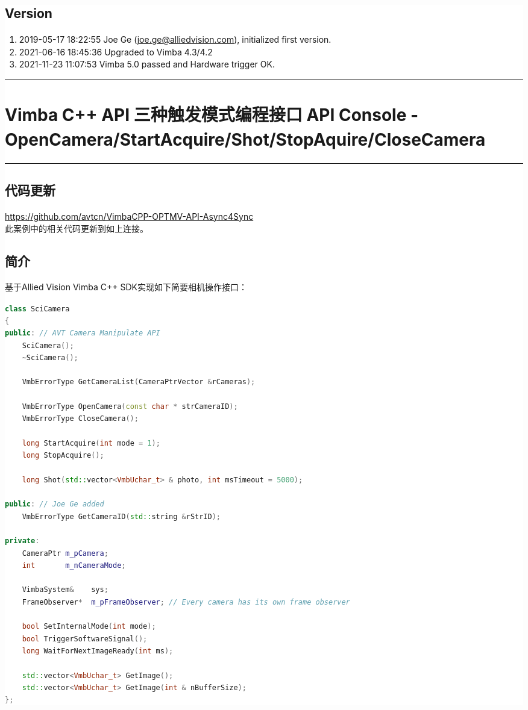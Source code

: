 
## Version
  1. 2019-05-17 18:22:55 Joe Ge (joe.ge@alliedvision.com), initialized first version.
  2. 2021-06-16 18:45:36 Upgraded to Vimba 4.3/4.2
  3. 2021-11-23 11:07:53 Vimba 5.0 passed and Hardware trigger OK.


---------------------------------------------------------------------

# Vimba C++ API 三种触发模式编程接口 API Console - OpenCamera/StartAcquire/Shot/StopAquire/CloseCamera
---

## 代码更新
https://github.com/avtcn/VimbaCPP-OPTMV-API-Async4Sync  
此案例中的相关代码更新到如上连接。

## 简介
基于Allied Vision Vimba C++ SDK实现如下简要相机操作接口：

```CPP
class SciCamera
{
public: // AVT Camera Manipulate API
	SciCamera();
	~SciCamera(); 

	VmbErrorType GetCameraList(CameraPtrVector &rCameras);

	VmbErrorType OpenCamera(const char * strCameraID);
	VmbErrorType CloseCamera(); 

	long StartAcquire(int mode = 1);
	long StopAcquire();

	long Shot(std::vector<VmbUchar_t> & photo, int msTimeout = 5000);

public: // Joe Ge added
	VmbErrorType GetCameraID(std::string &rStrID);

private:
	CameraPtr m_pCamera;
	int       m_nCameraMode;

	VimbaSystem&    sys; 
	FrameObserver*  m_pFrameObserver; // Every camera has its own frame observer

	bool SetInternalMode(int mode); 
	bool TriggerSoftwareSignal(); 
	long WaitForNextImageReady(int ms);

	std::vector<VmbUchar_t> GetImage(); 
	std::vector<VmbUchar_t> GetImage(int & nBufferSize); 
}; 
```
